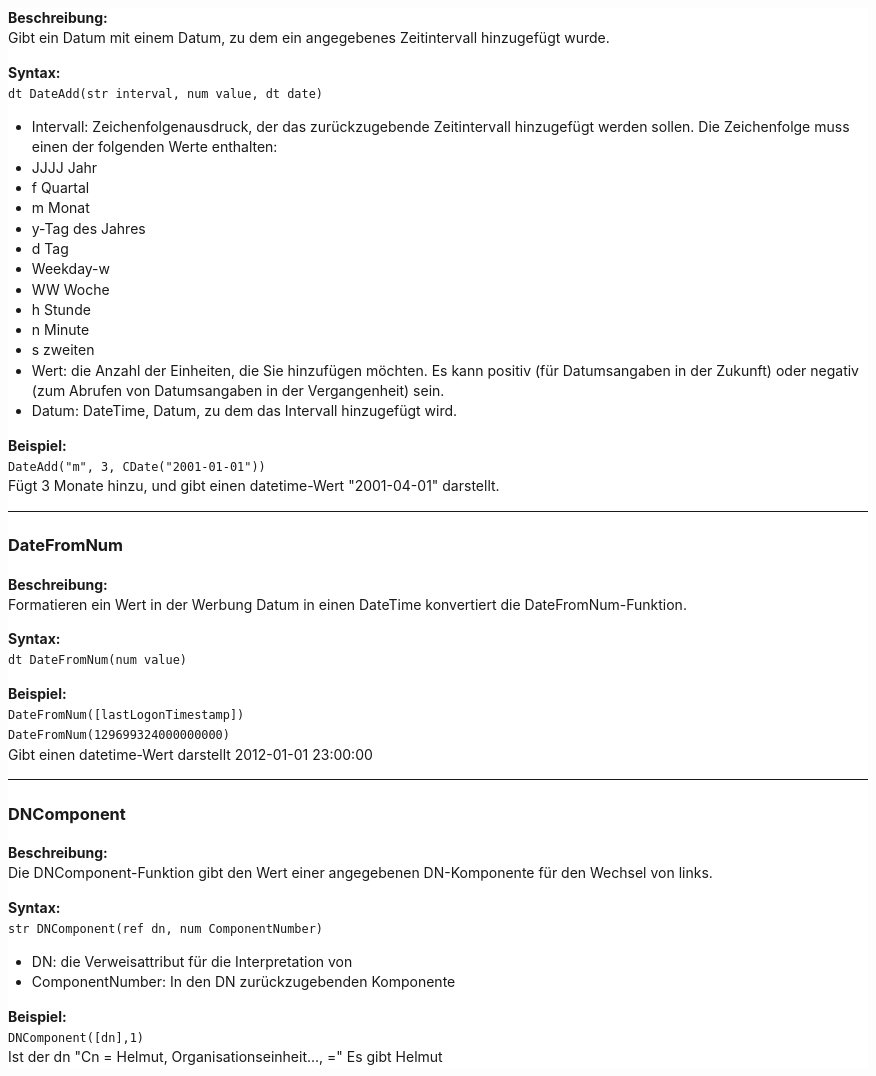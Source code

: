 **Beschreibung:**  
Gibt ein Datum mit einem Datum, zu dem ein angegebenes Zeitintervall hinzugefügt wurde.

**Syntax:**  
`dt DateAdd(str interval, num value, dt date)`

- Intervall: Zeichenfolgenausdruck, der das zurückzugebende Zeitintervall hinzugefügt werden sollen. Die Zeichenfolge muss einen der folgenden Werte enthalten:
 - JJJJ Jahr
 - f Quartal
 - m Monat
 - y-Tag des Jahres
 - d Tag
 - Weekday-w
 - WW Woche
 - h Stunde
 - n Minute
 - s zweiten
- Wert: die Anzahl der Einheiten, die Sie hinzufügen möchten. Es kann positiv (für Datumsangaben in der Zukunft) oder negativ (zum Abrufen von Datumsangaben in der Vergangenheit) sein.
- Datum: DateTime, Datum, zu dem das Intervall hinzugefügt wird.

**Beispiel:**  
`DateAdd("m", 3, CDate("2001-01-01"))`  
Fügt 3 Monate hinzu, und gibt einen datetime-Wert "2001-04-01" darstellt.

----------
### <a name="datefromnum"></a>DateFromNum

**Beschreibung:**  
Formatieren ein Wert in der Werbung Datum in einen DateTime konvertiert die DateFromNum-Funktion.

**Syntax:**  
`dt DateFromNum(num value)`

**Beispiel:**  
`DateFromNum([lastLogonTimestamp])`  
`DateFromNum(129699324000000000)`  
Gibt einen datetime-Wert darstellt 2012-01-01 23:00:00

----------
### <a name="dncomponent"></a>DNComponent

**Beschreibung:**  
Die DNComponent-Funktion gibt den Wert einer angegebenen DN-Komponente für den Wechsel von links.

**Syntax:**  
`str DNComponent(ref dn, num ComponentNumber)`

- DN: die Verweisattribut für die Interpretation von
- ComponentNumber: In den DN zurückzugebenden Komponente

**Beispiel:**  
`DNComponent([dn],1)`  
Ist der dn "Cn = Helmut, Organisationseinheit..., =" Es gibt Helmut
